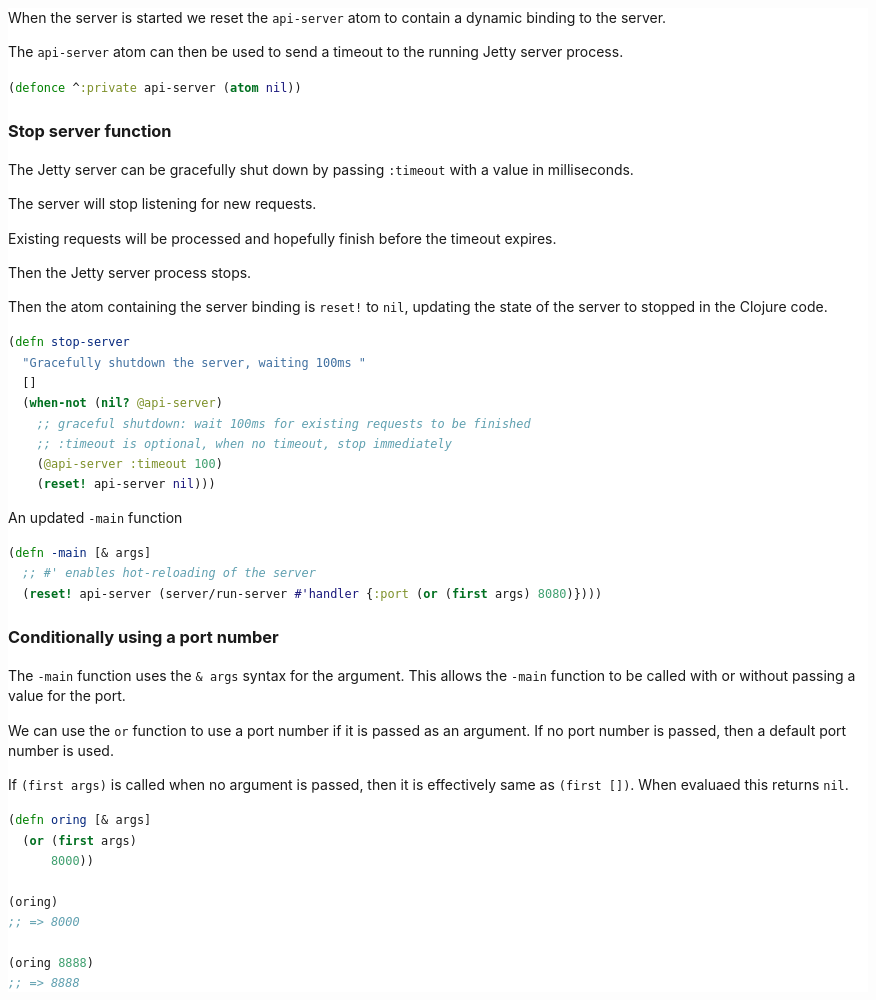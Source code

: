 When the server is started we reset the `api-server` atom to contain a dynamic binding to the server.

The `api-server` atom can then be used to send a timeout to the running Jetty server process.

```clojure
(defonce ^:private api-server (atom nil))
```

### Stop server function

The Jetty server can be gracefully shut down by passing `:timeout` with a value in milliseconds.

The server will stop listening for new requests.

Existing requests will be processed and hopefully finish before the timeout expires.

Then the Jetty server process stops.

Then the atom containing the server binding is `reset!` to `nil`, updating the state of the server to stopped in the Clojure code.

```clojure
(defn stop-server
  "Gracefully shutdown the server, waiting 100ms "
  []
  (when-not (nil? @api-server)
    ;; graceful shutdown: wait 100ms for existing requests to be finished
    ;; :timeout is optional, when no timeout, stop immediately
    (@api-server :timeout 100)
    (reset! api-server nil)))
```


An updated `-main` function

```clojure
(defn -main [& args]
  ;; #' enables hot-reloading of the server
  (reset! api-server (server/run-server #'handler {:port (or (first args) 8080)})))
```


### Conditionally using a port number

The `-main` function uses the `& args` syntax for the argument.  This allows the `-main` function to be called with or without passing a value for the port.

We can use the `or` function to use a port number if it is passed as an argument.  If no port number is passed, then a default port number is used.

If `(first args)` is called when no argument is passed, then it is effectively same as `(first [])`.  When evaluaed this returns `nil`.


```clojure
(defn oring [& args]
  (or (first args)
      8000))

(oring)
;; => 8000

(oring 8888)
;; => 8888
```
